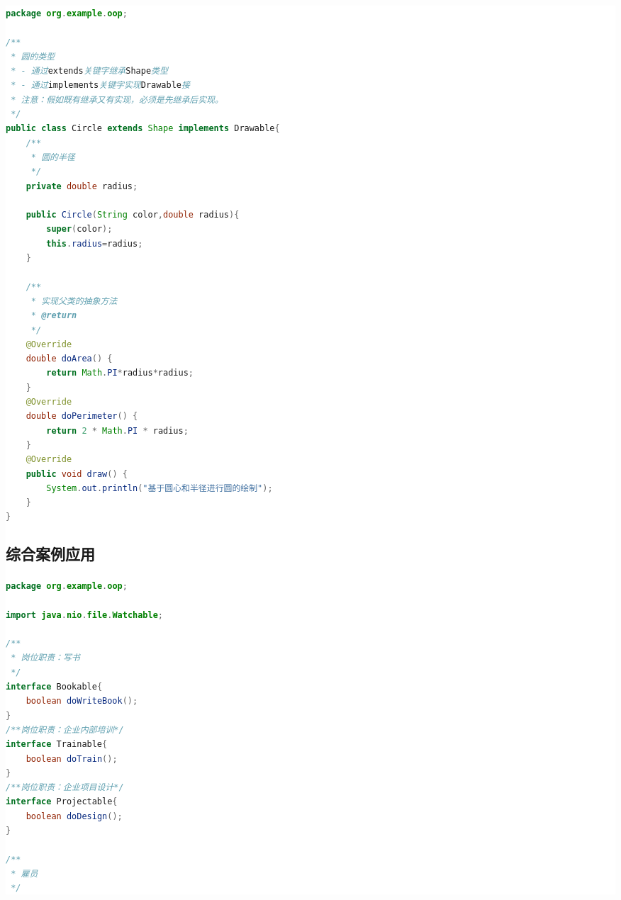 ```java
package org.example.oop;

/**
 * 圆的类型
 * - 通过extends关键字继承Shape类型
 * - 通过implements关键字实现Drawable接
 * 注意：假如既有继承又有实现，必须是先继承后实现。
 */
public class Circle extends Shape implements Drawable{
    /**
     * 圆的半径
     */
    private double radius;

    public Circle(String color,double radius){
        super(color);
        this.radius=radius;
    }

    /**
     * 实现父类的抽象方法
     * @return
     */
    @Override
    double doArea() {
        return Math.PI*radius*radius;
    }
    @Override
    double doPerimeter() {
        return 2 * Math.PI * radius;
    }
    @Override
    public void draw() {
        System.out.println("基于圆心和半径进行圆的绘制");
    }
}
```

## 综合案例应用

```java
package org.example.oop;

import java.nio.file.Watchable;

/**
 * 岗位职责：写书
 */
interface Bookable{
    boolean doWriteBook();
}
/**岗位职责：企业内部培训*/
interface Trainable{
    boolean doTrain();
}
/**岗位职责：企业项目设计*/
interface Projectable{
    boolean doDesign();
}

/**
 * 雇员
 */
```